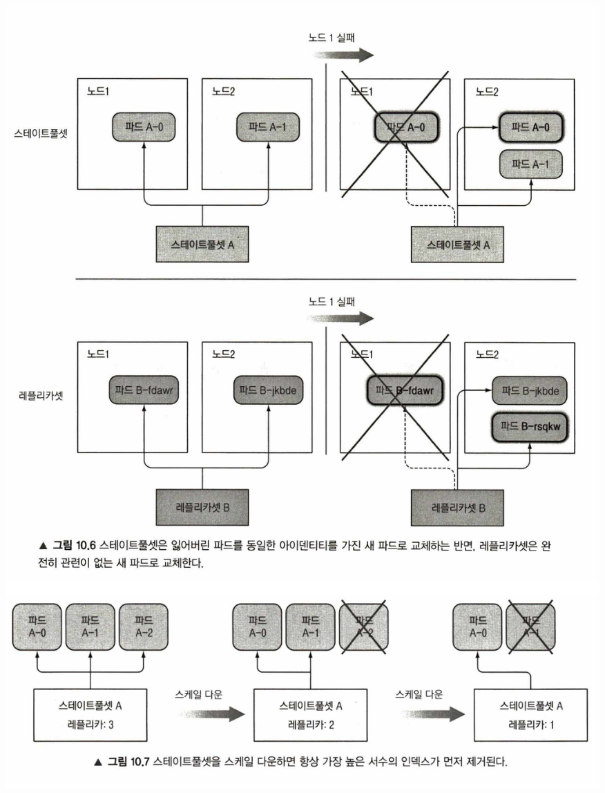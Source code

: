 ![](https://github.com/keepinmindsh/lines_kubernetes/blob/main/assets/statefulset_001.png)

![](https://github.com/keepinmindsh/lines_kubernetes/blob/main/assets/statefulset_002.png)

